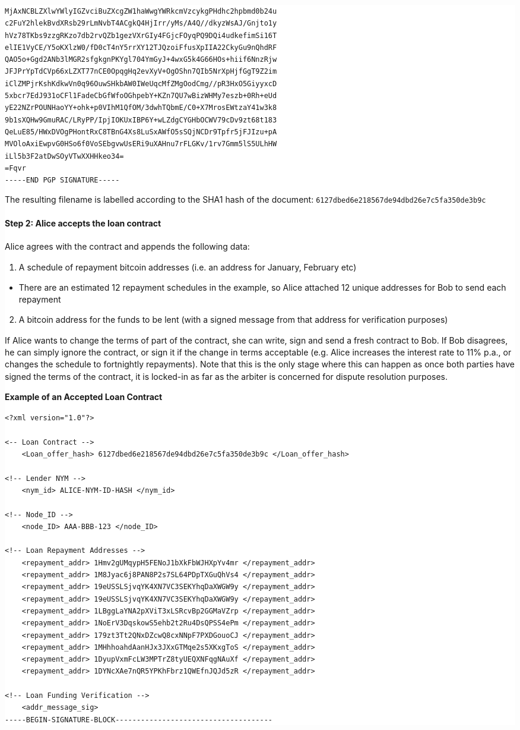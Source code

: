 ```
MjAxNCBLZXlwYWlyIGZvciBuZXcgZW1haWwgYWRkcmVzcykgPHdhc2hpbmd0b24u
c2FuY2hlekBvdXRsb29rLmNvbT4ACgkQ4HjIrr/yMs/A4Q//dkyzWsAJ/Gnjto1y
hVz78TKbs9zzgRKzo7db2rvQZb1gezVXrGIy4FGjcFOyqPQ9DQi4udkefimSi16T
elIE1VyCE/Y5oKXlzW0/fD0cT4nY5rrXY12TJQzoiFfusXpIIA22CkyGu9nQhdRF
QAO5o+Ggd2ANb3lMGR2sfgkgnPKYgl704YmGyJ+4wxG5k4G66HOs+hiif6NnzRjw
JFJPrYpTdCVp66xLZXT77nCE0OpqgHq2evXyV+OgOShn7QIb5NrXpHjfGgT9Z2im
iClZMPjrKshKdkwVn0q96OuwSHkbAW0IWeUqcMfZMgOodCmg//pR3HxO5GiyyxcD
5xbcr7EdJ931oCFl1FadeCbGfWfoOGhpebY+KZn7QU7wBizWHMy7eszb+0Rh+eUd
yE22NZrPOUNHaoYY+ohk+p0VIhM1QfOM/3dwhTQbmE/C0+X7MrosEWtzaY41w3k8
9b1sXQHw9GmuRAC/LRyPP/IpjIOKUxIBP6Y+wLZdgCYGHbOCWV79cDv9zt68t183
QeLuE85/HWxDVOgPHontRxC8TBnG4Xs8LuSxAWfO5sSQjNCDr9Tpfr5jFJIzu+pA
MVOloAxiEwpvG0HSo6f0VoSEbgvwUsERi9uXAHnu7rFLGKv/1rv7Gmm5lS5ULhHW
iLl5b3F2atDwSOyVTwXXHHkeo34=
=Fqvr
-----END PGP SIGNATURE-----
```

The resulting filename is labelled according to the SHA1 hash of the document: ```6127dbed6e218567de94dbd26e7c5fa350de3b9c```

#### Step 2: Alice accepts the **loan contract**
Alice agrees with the contract and appends the following data:

1. A schedule of repayment bitcoin addresses (i.e. an address for January, February etc)
  - There are an estimated 12 repayment schedules in the example, so Alice attached 12 unique addresses for Bob to send each repayment
2. A bitcoin address for the funds to be lent (with a signed message from that address for verification purposes)

If Alice wants to change the terms of part of the contract, she can write, sign and send a fresh contract to Bob. If Bob disagrees, he can simply ignore the contract, or sign it if the change in terms acceptable (e.g. Alice increases the interest rate to 11% p.a., or changes the schedule to fortnightly repayments). Note that this is the only stage where this can happen as once both parties have signed the terms of the contract, it is locked-in as far as the arbiter is concerned for dispute resolution purposes.

**Example of an Accepted Loan Contract**

```
<?xml version="1.0"?>

<-- Loan Contract -->
	<Loan_offer_hash> 6127dbed6e218567de94dbd26e7c5fa350de3b9c </Loan_offer_hash>

<!-- Lender NYM -->
	<nym_id> ALICE-NYM-ID-HASH </nym_id>

<!-- Node_ID -->
	<node_ID> AAA-BBB-123 </node_ID>

<!-- Loan Repayment Addresses -->
	<repayment_addr> 1Hmv2gUMqypH5FENoJ1bXkFbWJHXpYv4mr </repayment_addr>
	<repayment_addr> 1M8Jyac6j8PAN8P2s7SL64PDpTXGuQhVs4 </repayment_addr>
	<repayment_addr> 19eUSSLSjvqYK4XN7VC3SEKYhqDaXWGW9y </repayment_addr>
	<repayment_addr> 19eUSSLSjvqYK4XN7VC3SEKYhqDaXWGW9y </repayment_addr>
	<repayment_addr> 1LBggLaYNA2pXViT3xLSRcvBp2GGMaVZrp </repayment_addr>
	<repayment_addr> 1NoErV3DqskowS5ehb2t2Ru4DsQPSS4ePm </repayment_addr>
	<repayment_addr> 179zt3Tt2QNxDZcwQ8cxNNpF7PXDGouoCJ </repayment_addr>
	<repayment_addr> 1MHhhoahdAanHJx3JXxGTMqe2s5XKxgToS </repayment_addr>
	<repayment_addr> 1DyupVxmFcLW3MPTrZ8tyUEQXNFqgNAuXf </repayment_addr>
	<repayment_addr> 1DYNcXAe7nQR5YPKhFbrz1QWEfnJQJd5zR </repayment_addr>
	
<!-- Loan Funding Verification -->
	<addr_message_sig>
-----BEGIN-SIGNATURE-BLOCK-------------------------------------
```